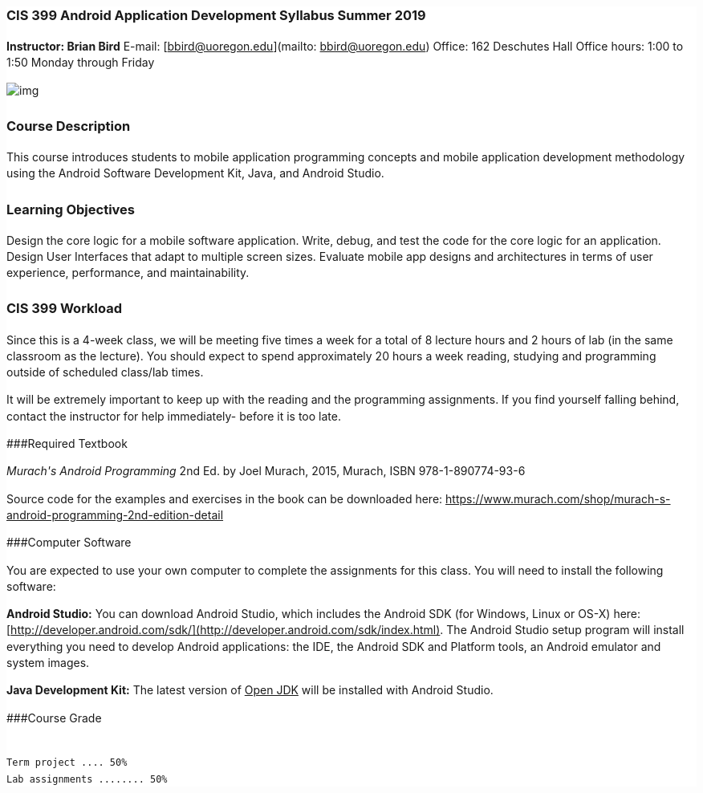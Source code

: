 ### ­CIS 399 Android Application Development  Syllabus Summer 2019

**Instructor: Brian Bird** 
 E-mail: [bbird@uoregon.edu](mailto: bbird@uoregon.edu)
 Office: 162 Deschutes Hall
 Office hours: 1:00 to 1:50 Monday through Friday 

 ![img](file:////Users/admin/Library/Group%20Containers/UBF8T346G9.Office/TemporaryItems/msohtmlclip/clip_image002.png)

### Course Description

This course introduces students to mobile application programming concepts and mobile application development methodology using the Android Software Development Kit, Java, and Android Studio.

### Learning Objectives

Design the core logic for a mobile software application. Write, debug, and test the code for the core logic for an application. Design User Interfaces that adapt to multiple screen sizes. Evaluate mobile app designs and architectures in terms of user experience, performance, and maintainability.

### CIS 399 Workload

Since this is a 4-week class, we will be meeting five times a week for a total of 8 lecture hours and 2 hours of lab (in the same classroom as the lecture). You should expect to spend approximately 20 hours a week reading, studying and programming outside of scheduled class/lab times.

It will be extremely important to keep up with the reading and the programming assignments. If you find yourself falling behind, contact the instructor for help immediately- before it is too late.

###Required Textbook

*Murach's Android Programming* 2nd Ed. by Joel Murach, 2015, Murach, 
 ISBN 978-1-890774-93-6

Source code for the examples and exercises in the book can be downloaded here: 
 https://www.murach.com/shop/murach-s-android-programming-2nd-edition-detail

###Computer Software

You are expected to use your own computer to complete the assignments for this class. You will need to install the following software:

**Android Studio:** You can download Android Studio, which includes the Android SDK (for Windows, Linux or OS-X) here: [http://developer.android.com/sdk/](http://developer.android.com/sdk/index.html). The Android Studio setup program will install everything you need to develop Android applications: the IDE, the Android SDK and Platform tools, an Android emulator and system images.

**Java Development Kit:** The latest version of [Open JDK](https://developer.android.com/studio/intro/studio-config.html#jdk) will be installed with Android Studio. 

###Course Grade

```
 
Term project .... 50%
Lab assignments ........ 50%
```
